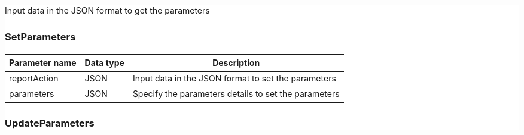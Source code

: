 <td class="description">
Input data in the JSON format to get the parameters
</td>
</tr>
</tbody>
</table>

### SetParameters

<table>
<thead>
<tr>
<th>
Parameter name
</th>
<th>
Data type
</th>
<th>
Description
</th>
</tr>
</thead>
<tbody>
<tr>
<td class="parameter name">
reportAction 
</td>
<td class="datatype">
JSON
</td>
<td class="description">
Input data in the JSON format to set the parameters
</td>
</tr>
<tr>
<td class="parameter name">
parameters 
</td>
<td class="datatype">
JSON
</td>
<td class="description">
Specify the parameters details to set the parameters
</td>
</tr>
</tbody>
</table>

### UpdateParameters
